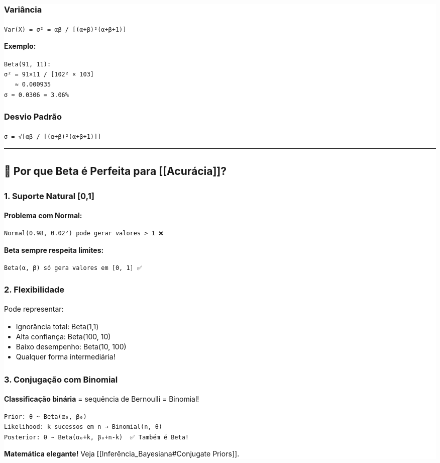 ### Variância

```
Var(X) = σ² = αβ / [(α+β)²(α+β+1)]
```

**Exemplo:**
```
Beta(91, 11):
σ² = 91×11 / [102² × 103]
   ≈ 0.000935
σ ≈ 0.0306 = 3.06%
```

### Desvio Padrão

```
σ = √[αβ / [(α+β)²(α+β+1)]]
```

---

## 🧮 Por que Beta é Perfeita para [[Acurácia]]?

### 1. Suporte Natural [0,1]

**Problema com Normal:**
```
Normal(0.98, 0.02²) pode gerar valores > 1 ❌
```

**Beta sempre respeita limites:**
```
Beta(α, β) só gera valores em [0, 1] ✅
```

### 2. Flexibilidade

Pode representar:
- Ignorância total: Beta(1,1)
- Alta confiança: Beta(100, 10)
- Baixo desempenho: Beta(10, 100)
- Qualquer forma intermediária!

### 3. Conjugação com Binomial

**Classificação binária** = sequência de Bernoulli = Binomial!

```
Prior: θ ~ Beta(α₀, β₀)
Likelihood: k sucessos em n → Binomial(n, θ)
Posterior: θ ~ Beta(α₀+k, β₀+n-k)  ✅ Também é Beta!
```

**Matemática elegante!** Veja [[Inferência_Bayesiana#Conjugate Priors]].
